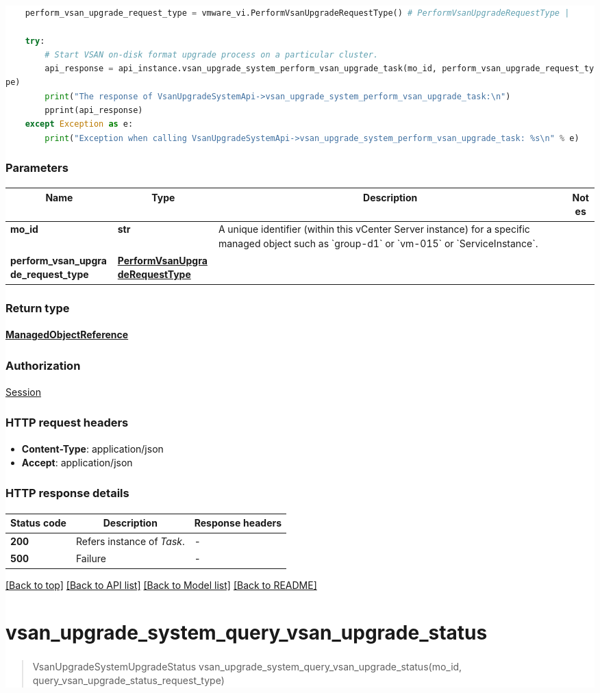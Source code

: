 ```python
    perform_vsan_upgrade_request_type = vmware_vi.PerformVsanUpgradeRequestType() # PerformVsanUpgradeRequestType | 

    try:
        # Start VSAN on-disk format upgrade process on a particular cluster. 
        api_response = api_instance.vsan_upgrade_system_perform_vsan_upgrade_task(mo_id, perform_vsan_upgrade_request_type)
        print("The response of VsanUpgradeSystemApi->vsan_upgrade_system_perform_vsan_upgrade_task:\n")
        pprint(api_response)
    except Exception as e:
        print("Exception when calling VsanUpgradeSystemApi->vsan_upgrade_system_perform_vsan_upgrade_task: %s\n" % e)
```



### Parameters

Name | Type | Description  | Notes
------------- | ------------- | ------------- | -------------
 **mo_id** | **str**| A unique identifier (within this vCenter Server instance) for a specific managed object such as &#x60;group-d1&#x60; or &#x60;vm-015&#x60; or &#x60;ServiceInstance&#x60;. | 
 **perform_vsan_upgrade_request_type** | [**PerformVsanUpgradeRequestType**](PerformVsanUpgradeRequestType.md)|  | 

### Return type

[**ManagedObjectReference**](ManagedObjectReference.md)

### Authorization

[Session](../README.md#Session)

### HTTP request headers

 - **Content-Type**: application/json
 - **Accept**: application/json

### HTTP response details
| Status code | Description | Response headers |
|-------------|-------------|------------------|
**200** | Refers instance of *Task*.  |  -  |
**500** | Failure  |  -  |

[[Back to top]](#) [[Back to API list]](../README.md#documentation-for-api-endpoints) [[Back to Model list]](../README.md#documentation-for-models) [[Back to README]](../README.md)

# **vsan_upgrade_system_query_vsan_upgrade_status**
> VsanUpgradeSystemUpgradeStatus vsan_upgrade_system_query_vsan_upgrade_status(mo_id, query_vsan_upgrade_status_request_type)
